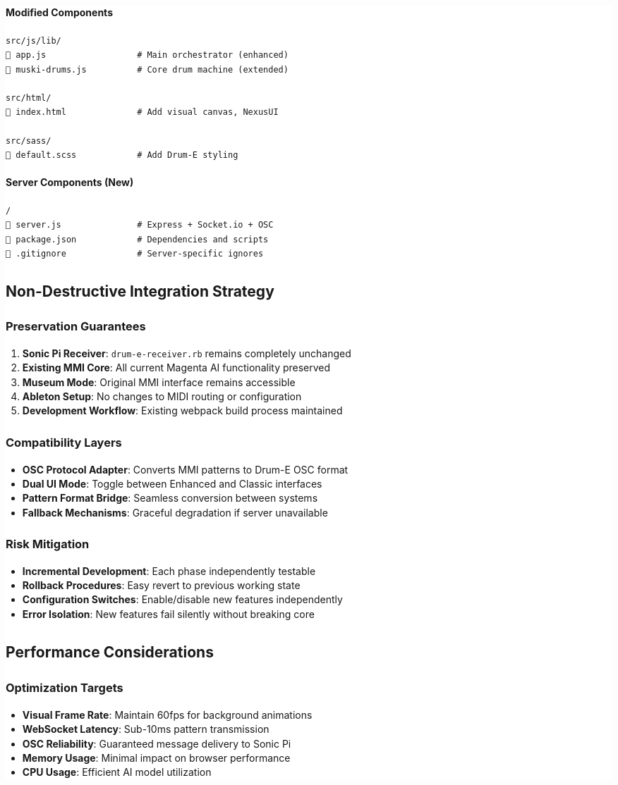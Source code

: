 #### Modified Components
```
src/js/lib/
   app.js                  # Main orchestrator (enhanced)
   muski-drums.js          # Core drum machine (extended)

src/html/
   index.html              # Add visual canvas, NexusUI

src/sass/
   default.scss            # Add Drum-E styling
```

#### Server Components (New)
```
/
   server.js               # Express + Socket.io + OSC
   package.json            # Dependencies and scripts
   .gitignore              # Server-specific ignores
```

## Non-Destructive Integration Strategy

### Preservation Guarantees
1. **Sonic Pi Receiver**: `drum-e-receiver.rb` remains completely unchanged
2. **Existing MMI Core**: All current Magenta AI functionality preserved
3. **Museum Mode**: Original MMI interface remains accessible
4. **Ableton Setup**: No changes to MIDI routing or configuration
5. **Development Workflow**: Existing webpack build process maintained

### Compatibility Layers
- **OSC Protocol Adapter**: Converts MMI patterns to Drum-E OSC format
- **Dual UI Mode**: Toggle between Enhanced and Classic interfaces  
- **Pattern Format Bridge**: Seamless conversion between systems
- **Fallback Mechanisms**: Graceful degradation if server unavailable

### Risk Mitigation
- **Incremental Development**: Each phase independently testable
- **Rollback Procedures**: Easy revert to previous working state
- **Configuration Switches**: Enable/disable new features independently
- **Error Isolation**: New features fail silently without breaking core

## Performance Considerations

### Optimization Targets
- **Visual Frame Rate**: Maintain 60fps for background animations
- **WebSocket Latency**: Sub-10ms pattern transmission
- **OSC Reliability**: Guaranteed message delivery to Sonic Pi
- **Memory Usage**: Minimal impact on browser performance
- **CPU Usage**: Efficient AI model utilization
